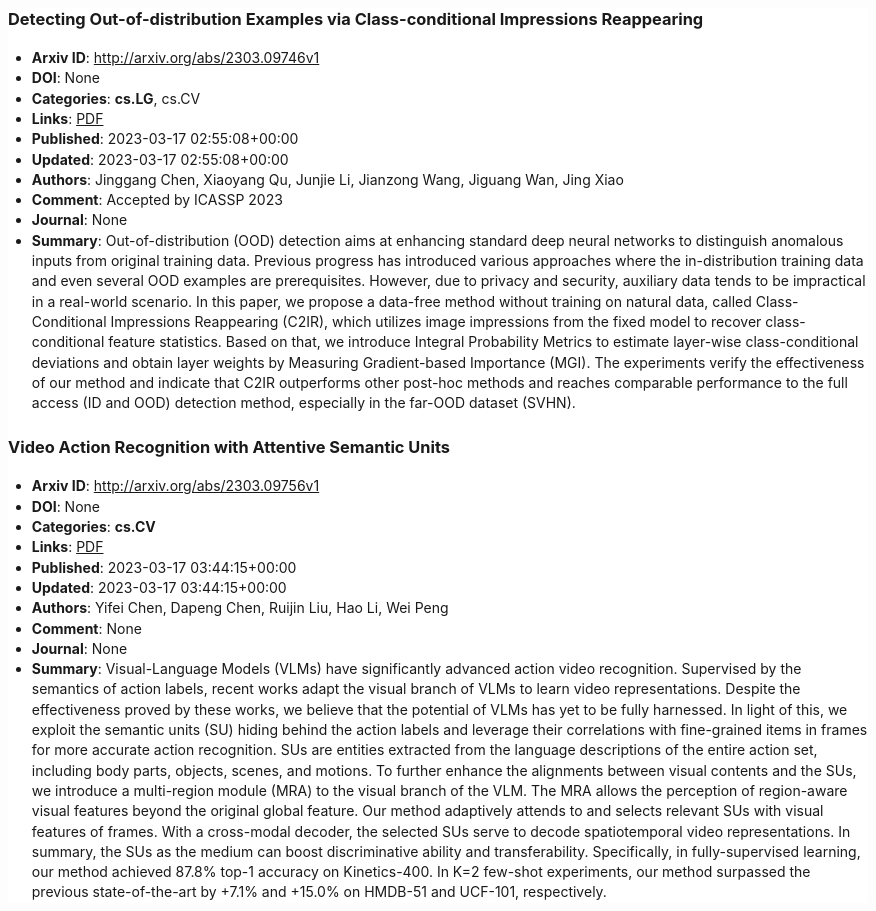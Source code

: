 

### Detecting Out-of-distribution Examples via Class-conditional Impressions Reappearing
- **Arxiv ID**: http://arxiv.org/abs/2303.09746v1
- **DOI**: None
- **Categories**: **cs.LG**, cs.CV
- **Links**: [PDF](http://arxiv.org/pdf/2303.09746v1)
- **Published**: 2023-03-17 02:55:08+00:00
- **Updated**: 2023-03-17 02:55:08+00:00
- **Authors**: Jinggang Chen, Xiaoyang Qu, Junjie Li, Jianzong Wang, Jiguang Wan, Jing Xiao
- **Comment**: Accepted by ICASSP 2023
- **Journal**: None
- **Summary**: Out-of-distribution (OOD) detection aims at enhancing standard deep neural networks to distinguish anomalous inputs from original training data. Previous progress has introduced various approaches where the in-distribution training data and even several OOD examples are prerequisites. However, due to privacy and security, auxiliary data tends to be impractical in a real-world scenario. In this paper, we propose a data-free method without training on natural data, called Class-Conditional Impressions Reappearing (C2IR), which utilizes image impressions from the fixed model to recover class-conditional feature statistics. Based on that, we introduce Integral Probability Metrics to estimate layer-wise class-conditional deviations and obtain layer weights by Measuring Gradient-based Importance (MGI). The experiments verify the effectiveness of our method and indicate that C2IR outperforms other post-hoc methods and reaches comparable performance to the full access (ID and OOD) detection method, especially in the far-OOD dataset (SVHN).



### Video Action Recognition with Attentive Semantic Units
- **Arxiv ID**: http://arxiv.org/abs/2303.09756v1
- **DOI**: None
- **Categories**: **cs.CV**
- **Links**: [PDF](http://arxiv.org/pdf/2303.09756v1)
- **Published**: 2023-03-17 03:44:15+00:00
- **Updated**: 2023-03-17 03:44:15+00:00
- **Authors**: Yifei Chen, Dapeng Chen, Ruijin Liu, Hao Li, Wei Peng
- **Comment**: None
- **Journal**: None
- **Summary**: Visual-Language Models (VLMs) have significantly advanced action video recognition. Supervised by the semantics of action labels, recent works adapt the visual branch of VLMs to learn video representations. Despite the effectiveness proved by these works, we believe that the potential of VLMs has yet to be fully harnessed. In light of this, we exploit the semantic units (SU) hiding behind the action labels and leverage their correlations with fine-grained items in frames for more accurate action recognition. SUs are entities extracted from the language descriptions of the entire action set, including body parts, objects, scenes, and motions. To further enhance the alignments between visual contents and the SUs, we introduce a multi-region module (MRA) to the visual branch of the VLM. The MRA allows the perception of region-aware visual features beyond the original global feature. Our method adaptively attends to and selects relevant SUs with visual features of frames. With a cross-modal decoder, the selected SUs serve to decode spatiotemporal video representations. In summary, the SUs as the medium can boost discriminative ability and transferability. Specifically, in fully-supervised learning, our method achieved 87.8\% top-1 accuracy on Kinetics-400. In K=2 few-shot experiments, our method surpassed the previous state-of-the-art by +7.1% and +15.0% on HMDB-51 and UCF-101, respectively.
